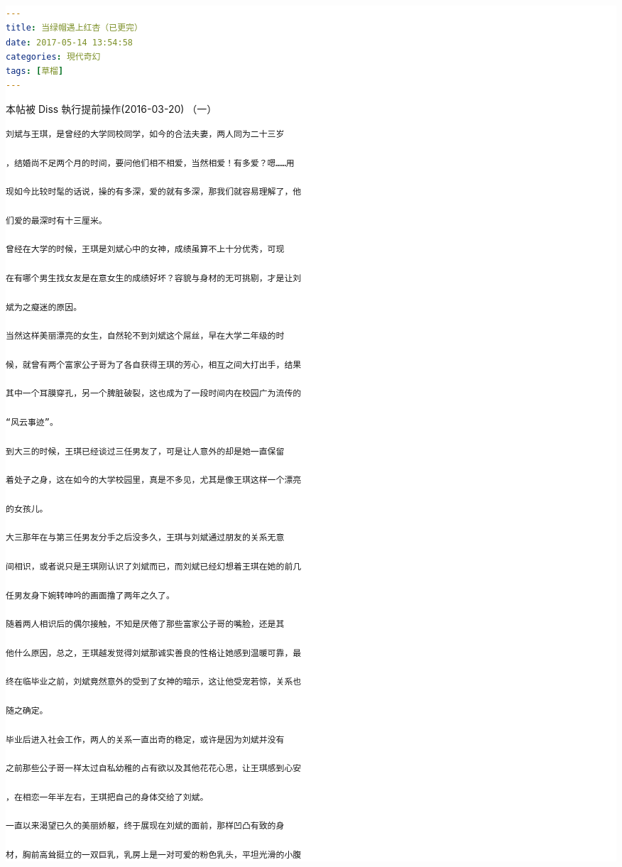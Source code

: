```yaml
---
title: 当绿帽遇上红杏（已更完）
date: 2017-05-14 13:54:58
categories: 現代奇幻
tags: [草榴]
---
```

本帖被 Diss 執行提前操作(2016-03-20)
（一）

    刘斌与王琪，是曾经的大学同校同学，如今的合法夫妻，两人同为二十三岁

    ，结婚尚不足两个月的时间，要问他们相不相爱，当然相爱！有多爱？嗯……用

    现如今比较时髦的话说，操的有多深，爱的就有多深，那我们就容易理解了，他

    们爱的最深时有十三厘米。

    曾经在大学的时候，王琪是刘斌心中的女神，成绩虽算不上十分优秀，可现

    在有哪个男生找女友是在意女生的成绩好坏？容貌与身材的无可挑剔，才是让刘

    斌为之癡迷的原因。

    当然这样美丽漂亮的女生，自然轮不到刘斌这个屌丝，早在大学二年级的时

    候，就曾有两个富家公子哥为了各自获得王琪的芳心，相互之间大打出手，结果

    其中一个耳膜穿孔，另一个脾脏破裂，这也成为了一段时间内在校园广为流传的

    “风云事迹”。

    到大三的时候，王琪已经谈过三任男友了，可是让人意外的却是她一直保留

    着处子之身，这在如今的大学校园里，真是不多见，尤其是像王琪这样一个漂亮

    的女孩儿。

    大三那年在与第三任男友分手之后没多久，王琪与刘斌通过朋友的关系无意

    间相识，或者说只是王琪刚认识了刘斌而已，而刘斌已经幻想着王琪在她的前几

    任男友身下婉转呻吟的画面撸了两年之久了。

    随着两人相识后的偶尔接触，不知是厌倦了那些富家公子哥的嘴脸，还是其

    他什么原因，总之，王琪越发觉得刘斌那诚实善良的性格让她感到温暖可靠，最

    终在临毕业之前，刘斌竟然意外的受到了女神的暗示，这让他受宠若惊，关系也

    随之确定。

    毕业后进入社会工作，两人的关系一直出奇的稳定，或许是因为刘斌并没有

    之前那些公子哥一样太过自私幼稚的占有欲以及其他花花心思，让王琪感到心安

    ，在相恋一年半左右，王琪把自己的身体交给了刘斌。

    一直以来渴望已久的美丽娇躯，终于展现在刘斌的面前，那样凹凸有致的身

    材，胸前高耸挺立的一双巨乳，乳房上是一对可爱的粉色乳头，平坦光滑的小腹
